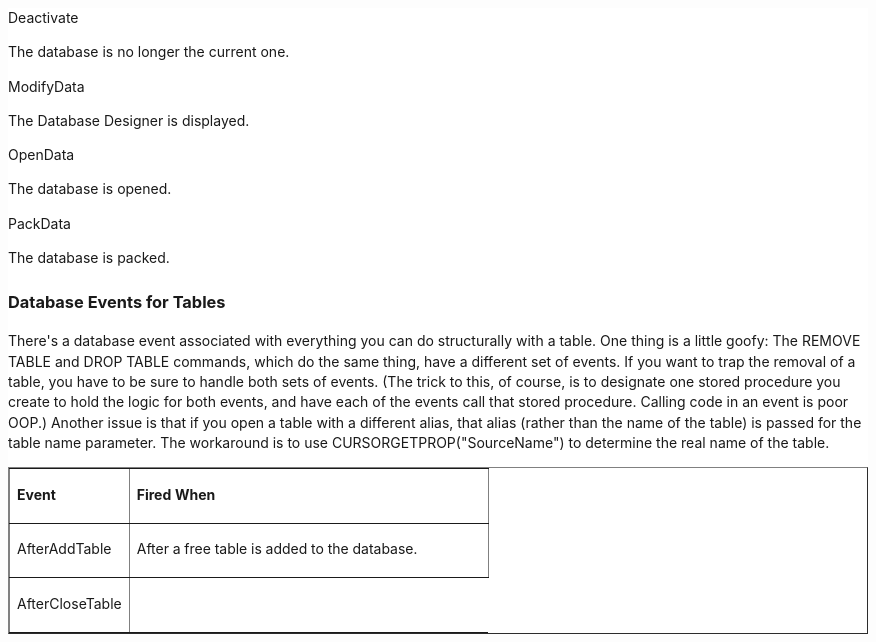   <p>Deactivate</p>
  </td>
  <td width=75% valign=top>
  <p>The database is no longer the current one.</p>
  </td>
 </tr>
<tr>
  <td width=25% valign=top>
  <p>ModifyData</p>
  </td>
  <td width=75% valign=top>
  <p>The Database Designer is displayed.</p>
  </td>
 </tr>
<tr>
  <td width=25% valign=top>
  <p>OpenData</p>
  </td>
  <td width=75% valign=top>
  <p>The database is opened.</p>
  </td>
 </tr>
<tr>
  <td width=25% valign=top>
  <p>PackData</p>
  </td>
  <td width=75% valign=top>
  <p>The database is packed.</p>
  </td>
 </tr>
</table>

### Database Events for Tables

There's a database event associated with everything you can do structurally with a table. One thing is a little goofy: The REMOVE TABLE and DROP TABLE commands, which do the same thing, have a different set of events. If you want to trap the removal of a table, you have to be sure to handle both sets of events. (The trick to this, of course, is to designate one stored procedure you create to hold the logic for both events, and have each of the events call that stored procedure. Calling code in an event is poor OOP.) Another issue is that if you open a table with a different alias, that alias (rather than the name of the table) is passed for the table name parameter. The workaround is to use CURSORGETPROP("SourceName") to determine the real name of the table.

<table border cellspacing=0 cellpadding=0 width=100%>
<tr>
  <td width=25% valign=top>
  <p><b>Event</b></p>
  </td>
  <td width=75% valign=top>
  <p><b>Fired When</b></p>
  </td>
 </tr>
<tr>
  <td width=25% valign=top>
  <p>AfterAddTable</p>
  </td>
  <td width=75% valign=top>
  <p>After a free table is added to the database.</p>
  </td>
 </tr>
<tr>
  <td width=25% valign=top>
  <p>AfterCloseTable</p>
  </td>
